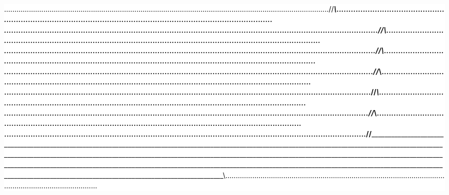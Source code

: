 .............................................................................................................................................................//_____________________________________________________________________________________________________________________________________________________________________________________________________________________________________________________________________________________________________________________________________________________________________________________________________________________________________________________________________________________________________\\.............................................................................................................................................................
............................................................................................................................................................//_______________________________________________________________________________________________________________________________________________________________________________________________________________________________________________________________________________________________________________________________________________________________________________________________________________________________________________________________________________________________________\\............................................................................................................................................................
...........................................................................................................................................................//_________________________________________________________________________________________________________________________________________________________________________________________________________________________________________________________________________________________________________________________________________________________________________________________________________________________________________________________________________________________________________\\...........................................................................................................................................................
..........................................................................................................................................................//___________________________________________________________________________________________________________________________________________________________________________________________________________________________________________________________________________________________________________________________________________________________________________________________________________________________________________________________________________________________________________\\..........................................................................................................................................................
.........................................................................................................................................................//_____________________________________________________________________________________________________________________________________________________________________________________________________________________________________________________________________________________________________________________________________________________________________________________________________________________________________________________________________________________________________________\\.........................................................................................................................................................
........................................................................................................................................................//_______________________________________________________________________________________________________________________________________________________________________________________________________________________________________________________________________________________________________________________________________________________________________________________________________________________________________________________________________________________________________________\\........................................................................................................................................................
.......................................................................................................................................................//_________________________________________________________________________________________________________________________________________________________________________________________________________________________________________________________________________________________________________________________________________________________________________________________________________________________________________________________________________________________________________________\\.......................................................................................................................................................